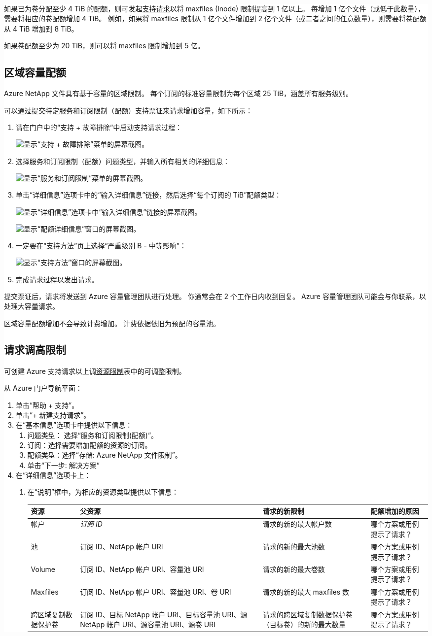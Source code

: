 如果已为卷分配至少 4 TiB 的配额，则可发起[支持请求](#limit_increase)以将 maxfiles (Inode) 限制提高到 1 亿以上。 每增加 1 亿个文件（或低于此数量），需要将相应的卷配额增加 4 TiB。  例如，如果将 maxfiles 限制从 1 亿个文件增加到 2 亿个文件（或二者之间的任意数量），则需要将卷配额从 4 TiB 增加到 8 TiB。

如果卷配额至少为 20 TiB，则可以将 maxfiles 限制增加到 5 亿。  

## <a name="regional-capacity-quota"></a>区域容量配额

Azure NetApp 文件具有基于容量的区域限制。 每个订阅的标准容量限制为每个区域 25 TiB，涵盖所有服务级别。   

可以通过提交特定服务和订阅限制（配额）支持票证来请求增加容量，如下所示：

1. 请在门户中的“支持 + 故障排除”中启动支持请求过程：  

    ![显示“支持 + 故障排除”菜单的屏幕截图。](../media/azure-netapp-files/support-troubleshoot-menu.png)   

2.  选择服务和订阅限制（配额）问题类型，并输入所有相关的详细信息：

    ![显示“服务和订阅限制”菜单的屏幕截图。](../media/azure-netapp-files/service-subscription-limits-menu.png)   

3. 单击“详细信息”选项卡中的“输入详细信息”链接，然后选择“每个订阅的 TiB”配额类型：   

    ![显示“详细信息”选项卡中“输入详细信息”链接的屏幕截图。](../media/azure-netapp-files/support-details.png)   

    ![显示“配额详细信息”窗口的屏幕截图。](../media/azure-netapp-files/support-quota-details.png)   

4.  一定要在“支持方法”页上选择“严重级别 B - 中等影响”：  

    ![显示“支持方法”窗口的屏幕截图。](../media/azure-netapp-files/support-method-severity.png)   

5. 完成请求过程以发出请求。 
 
提交票证后，请求将发送到 Azure 容量管理团队进行处理。 你通常会在 2 个工作日内收到回复。 Azure 容量管理团队可能会与你联系，以处理大容量请求。
 
区域容量配额增加不会导致计费增加。 计费依据依旧为预配的容量池。

## <a name="request-limit-increase"></a>请求调高限制 <a name="limit_increase"></a> 

可创建 Azure 支持请求以上调[资源限制](#resource-limits)表中的可调整限制。 

从 Azure 门户导航平面： 

1. 单击“帮助 + 支持”。
2. 单击“+ 新建支持请求”。
3. 在“基本信息”选项卡中提供以下信息： 
    1. 问题类型： 选择“服务和订阅限制(配额)”。
    2. 订阅：选择需要增加配额的资源的订阅。
    3. 配额类型：选择“存储: Azure NetApp 文件限制”。
    4. 单击“下一步: 解决方案”
4. 在“详细信息”选项卡上：
    1. 在“说明”框中，为相应的资源类型提供以下信息：

        |  资源  |    父资源      |    请求的新限制     |    配额增加的原因       |
        |----------------|------------------------------|---------------------------------|------------------------------------------|
        |  帐户 |  *订阅 ID*   |  请求的新的最大帐户数    |  哪个方案或用例提示了请求？  |
        |  池    |  订阅 ID、NetApp 帐户 URI  |  请求的新的最大池数   |  哪个方案或用例提示了请求？  |
        |  Volume  |  订阅 ID、NetApp 帐户 URI、容量池 URI   |  请求的新的最大卷数     |  哪个方案或用例提示了请求？  |
        |  Maxfiles  |  订阅 ID、NetApp 帐户 URI、容量池 URI、卷 URI   |  请求的新的最大 maxfiles 数     |  哪个方案或用例提示了请求？  |    
        |  跨区域复制数据保护卷  |  订阅 ID、目标 NetApp 帐户 URI、目标容量池 URI、源 NetApp 帐户 URI、源容量池 URI、源卷 URI   |  请求的跨区域复制数据保护卷（目标卷）的新的最大数量     |  哪个方案或用例提示了请求？  |    
